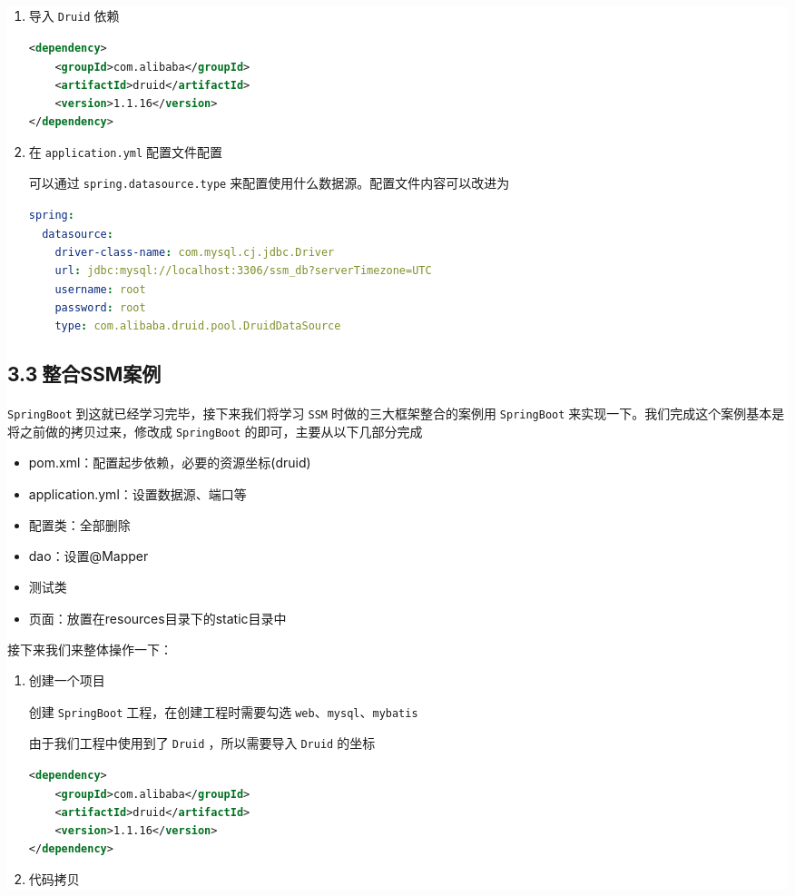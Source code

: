    1. 导入 `Druid` 依赖

      ```xml
      <dependency>
          <groupId>com.alibaba</groupId>
          <artifactId>druid</artifactId>
          <version>1.1.16</version>
      </dependency>
      ```

   2. 在 `application.yml` 配置文件配置

      可以通过 `spring.datasource.type` 来配置使用什么数据源。配置文件内容可以改进为

      ```yml
      spring:
        datasource:
          driver-class-name: com.mysql.cj.jdbc.Driver
          url: jdbc:mysql://localhost:3306/ssm_db?serverTimezone=UTC
          username: root
          password: root
          type: com.alibaba.druid.pool.DruidDataSource
      ```

## 3.3 整合SSM案例

`SpringBoot` 到这就已经学习完毕，接下来我们将学习 `SSM` 时做的三大框架整合的案例用 `SpringBoot` 来实现一下。我们完成这个案例基本是将之前做的拷贝过来，修改成 `SpringBoot` 的即可，主要从以下几部分完成

- pom.xml：配置起步依赖，必要的资源坐标(druid)

- application.yml：设置数据源、端口等

- 配置类：全部删除

- dao：设置@Mapper

- 测试类

- 页面：放置在resources目录下的static目录中


接下来我们来整体操作一下：

1. 创建一个项目

   创建 `SpringBoot` 工程，在创建工程时需要勾选 `web`、`mysql`、`mybatis`

   由于我们工程中使用到了 `Druid` ，所以需要导入 `Druid` 的坐标

   ```xml
   <dependency>
       <groupId>com.alibaba</groupId>
       <artifactId>druid</artifactId>
       <version>1.1.16</version>
   </dependency>
   ```

2. 代码拷贝
